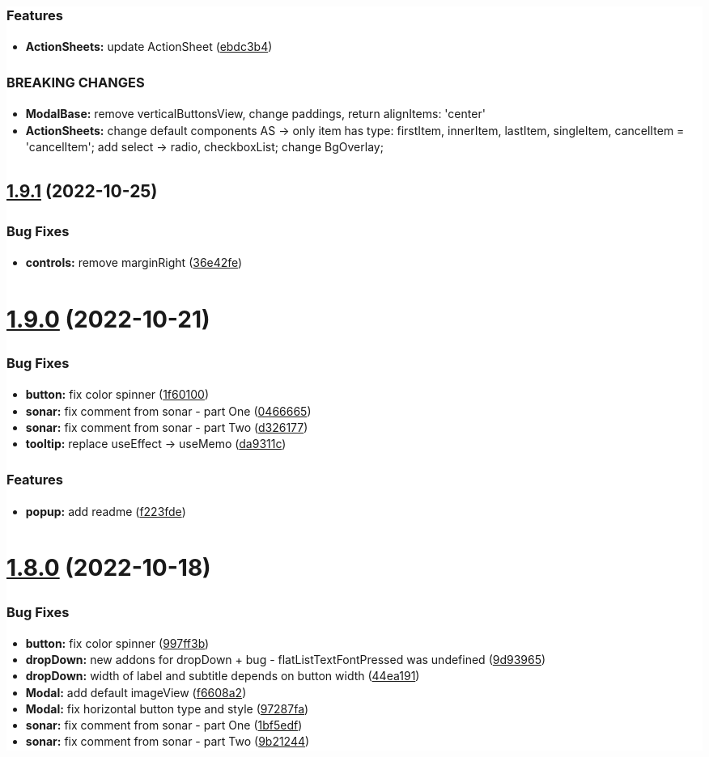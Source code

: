 
### Features

* **ActionSheets:** update ActionSheet ([ebdc3b4](https://glab.lad24.ru/npm/mobydick/commit/ebdc3b426d98ca1096fe44e5fd98e22cc74c6434))


### BREAKING CHANGES

* **ModalBase:** remove verticalButtonsView, change paddings, return alignItems: 'center'
* **ActionSheets:** change default components AS -> only item has type:   firstItem, innerItem, lastItem, singleItem, cancelItem = 'cancelItem'; add select -> radio, checkboxList; change BgOverlay;

## [1.9.1](https://glab.lad24.ru/npm/mobydick/compare/v1.9.0...v1.9.1) (2022-10-25)


### Bug Fixes

* **controls:** remove marginRight ([36e42fe](https://glab.lad24.ru/npm/mobydick/commit/36e42fe5df397b0ded97ac4ab017abaefba47b03))

# [1.9.0](https://glab.lad24.ru/npm/mobydick/compare/v1.8.0...v1.9.0) (2022-10-21)


### Bug Fixes

* **button:** fix color spinner ([1f60100](https://glab.lad24.ru/npm/mobydick/commit/1f60100e4200239b1fea556f07eb91135d451264))
* **sonar:** fix comment from sonar - part One ([0466665](https://glab.lad24.ru/npm/mobydick/commit/04666652ef9db9c0d0f6640a2d80153fa472362a))
* **sonar:** fix comment from sonar - part Two ([d326177](https://glab.lad24.ru/npm/mobydick/commit/d326177563b65439695b3ce89c4eb1e5138c31fc))
* **tooltip:** replace useEffect -> useMemo ([da9311c](https://glab.lad24.ru/npm/mobydick/commit/da9311c7c9b67e3c038ec0bf98b24201e431cd09))


### Features

* **popup:** add readme ([f223fde](https://glab.lad24.ru/npm/mobydick/commit/f223fdec5f577449513f82055c5f755f469cf3b4))

# [1.8.0](https://glab.lad24.ru/npm/mobydick/compare/v1.7.0...v1.8.0) (2022-10-18)


### Bug Fixes

* **button:** fix color spinner ([997ff3b](https://glab.lad24.ru/npm/mobydick/commit/997ff3b2b1c9e1a01e688d6431d72b3380970cfa))
* **dropDown:** new addons for dropDown + bug - flatListTextFontPressed was undefined ([9d93965](https://glab.lad24.ru/npm/mobydick/commit/9d939659b2a41594419c2fa6678590b22bf1d3b1))
* **dropDown:** width of label and subtitle depends on button width ([44ea191](https://glab.lad24.ru/npm/mobydick/commit/44ea1912470fa1ffe827e60fb260cc06e14f65dd))
* **Modal:** add default imageView ([f6608a2](https://glab.lad24.ru/npm/mobydick/commit/f6608a2f1c6857de083bfd508f823e6715a2e6bb))
* **Modal:** fix horizontal button type and style ([97287fa](https://glab.lad24.ru/npm/mobydick/commit/97287facf3059c1e830747a847c657a9ac46cdba))
* **sonar:** fix comment from sonar - part One ([1bf5edf](https://glab.lad24.ru/npm/mobydick/commit/1bf5edf0efb6b45691fbef6b6fba46a07075afca))
* **sonar:** fix comment from sonar - part Two ([9b21244](https://glab.lad24.ru/npm/mobydick/commit/9b21244fecbf24003a4229acb4e544b2f91ff369))
